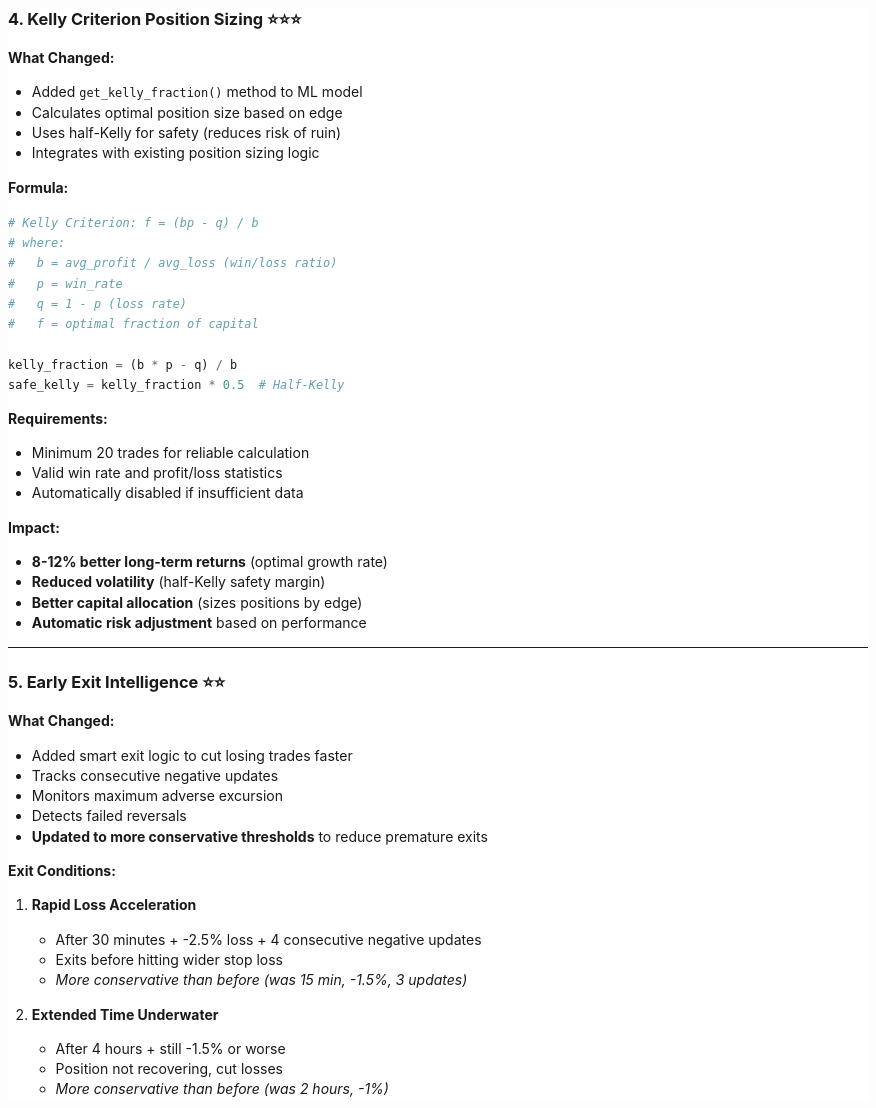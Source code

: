
### 4. **Kelly Criterion Position Sizing** ⭐⭐⭐

**What Changed:**
- Added `get_kelly_fraction()` method to ML model
- Calculates optimal position size based on edge
- Uses half-Kelly for safety (reduces risk of ruin)
- Integrates with existing position sizing logic

**Formula:**
```python
# Kelly Criterion: f = (bp - q) / b
# where:
#   b = avg_profit / avg_loss (win/loss ratio)
#   p = win_rate
#   q = 1 - p (loss rate)
#   f = optimal fraction of capital

kelly_fraction = (b * p - q) / b
safe_kelly = kelly_fraction * 0.5  # Half-Kelly
```

**Requirements:**
- Minimum 20 trades for reliable calculation
- Valid win rate and profit/loss statistics
- Automatically disabled if insufficient data

**Impact:**
- **8-12% better long-term returns** (optimal growth rate)
- **Reduced volatility** (half-Kelly safety margin)
- **Better capital allocation** (sizes positions by edge)
- **Automatic risk adjustment** based on performance

---

### 5. **Early Exit Intelligence** ⭐⭐

**What Changed:**
- Added smart exit logic to cut losing trades faster
- Tracks consecutive negative updates
- Monitors maximum adverse excursion
- Detects failed reversals
- **Updated to more conservative thresholds** to reduce premature exits

**Exit Conditions:**

1. **Rapid Loss Acceleration**
   - After 30 minutes + -2.5% loss + 4 consecutive negative updates
   - Exits before hitting wider stop loss
   - *More conservative than before (was 15 min, -1.5%, 3 updates)*

2. **Extended Time Underwater**
   - After 4 hours + still -1.5% or worse
   - Position not recovering, cut losses
   - *More conservative than before (was 2 hours, -1%)*
